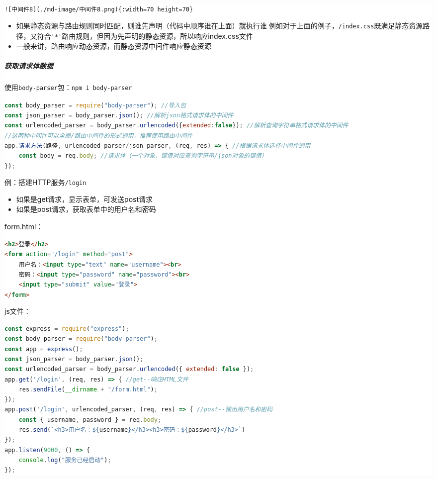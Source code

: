     ![中间件8](./md-image/中间件8.png){:width=70 height=70}
- 如果静态资源与路由规则同时匹配，则谁先声明（代码中顺序谁在上面）就执行谁
    例如对于上面的例子，`/index.css`既满足静态资源路径，又符合`'*'`路由规则，但因为先声明的静态资源，所以响应index.css文件
- 一般来讲，路由响应动态资源，而静态资源中间件响应静态资源
##### 获取请求体数据
使用`body-parser`包：`npm i body-parser`
```js
const body_parser = require("body-parser"); //导入包
const json_parser = body_parser.json(); //解析json格式请求体的中间件
const urlencoded_parser = body_parser.urlencoded({extended:false}); //解析查询字符串格式请求体的中间件
//这两种中间件可以全局/路由中间件的形式调用，推荐使用路由中间件
app.请求方法(路径, urlencoded_parser/json_parser, (req, res) => { //根据请求体选择中间件调用
    const body = req.body; //请求体（一个对象，键值对应查询字符串/json对象的键值）
});
```
例：搭建HTTP服务`/login`
- 如果是get请求，显示表单，可发送post请求
- 如果是post请求，获取表单中的用户名和密码

form.html：
```html
<h2>登录</h2>
<form action="/login" method="post">
    用户名：<input type="text" name="username"><br>
    密码：<input type="password" name="password"><br>
    <input type="submit" value="登录">
</form>
```
js文件：
```js
const express = require("express");
const body_parser = require("body-parser");
const app = express();
const json_parser = body_parser.json();
const urlencoded_parser = body_parser.urlencoded({ extended: false });
app.get('/login', (req, res) => { //get--响应HTML文件
    res.sendFile(__dirname + "/form.html");
});
app.post('/login', urlencoded_parser, (req, res) => { //post--输出用户名和密码
    const { username, password } = req.body;
    res.send(`<h3>用户名：${username}</h3><h3>密码：${password}</h3>`)
});
app.listen(9000, () => {
    console.log("服务已经启动");
});
```